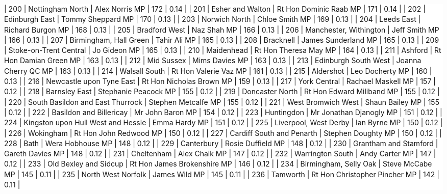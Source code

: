 | 200 | Nottingham North | Alex Norris MP | 172 | 0.14 |
| 201 | Esher and Walton | Rt Hon Dominic Raab MP | 171 | 0.14 |
| 202 | Edinburgh East | Tommy Sheppard MP | 170 | 0.13 |
| 203 | Norwich North | Chloe Smith MP | 169 | 0.13 |
| 204 | Leeds East | Richard Burgon MP | 168 | 0.13 |
| 205 | Bradford West | Naz Shah MP | 166 | 0.13 |
| 206 | Manchester, Withington | Jeff Smith MP | 166 | 0.13 |
| 207 | Birmingham, Hall Green | Tahir Ali MP | 165 | 0.13 |
| 208 | Bracknell | James Sunderland MP | 165 | 0.13 |
| 209 | Stoke-on-Trent Central | Jo Gideon MP | 165 | 0.13 |
| 210 | Maidenhead | Rt Hon Theresa May MP | 164 | 0.13 |
| 211 | Ashford | Rt Hon Damian Green MP | 163 | 0.13 |
| 212 | Mid Sussex | Mims Davies MP | 163 | 0.13 |
| 213 | Edinburgh South West | Joanna Cherry QC MP | 163 | 0.13 |
| 214 | Walsall South | Rt Hon Valerie Vaz MP | 161 | 0.13 |
| 215 | Aldershot | Leo Docherty MP | 160 | 0.13 |
| 216 | Newcastle upon Tyne East | Rt Hon Nicholas Brown MP | 159 | 0.13 |
| 217 | York Central | Rachael Maskell MP | 157 | 0.12 |
| 218 | Barnsley East | Stephanie Peacock MP | 155 | 0.12 |
| 219 | Doncaster North | Rt Hon Edward Miliband MP | 155 | 0.12 |
| 220 | South Basildon and East Thurrock | Stephen Metcalfe MP | 155 | 0.12 |
| 221 | West Bromwich West | Shaun Bailey MP | 155 | 0.12 |
| 222 | Basildon and Billericay | Mr John Baron MP | 154 | 0.12 |
| 223 | Huntingdon | Mr Jonathan Djanogly MP | 151 | 0.12 |
| 224 | Kingston upon Hull West and Hessle | Emma Hardy MP | 151 | 0.12 |
| 225 | Liverpool, West Derby | Ian Byrne MP | 150 | 0.12 |
| 226 | Wokingham | Rt Hon John Redwood MP | 150 | 0.12 |
| 227 | Cardiff South and Penarth | Stephen Doughty MP | 150 | 0.12 |
| 228 | Bath | Wera Hobhouse MP | 148 | 0.12 |
| 229 | Canterbury | Rosie Duffield MP | 148 | 0.12 |
| 230 | Grantham and Stamford | Gareth Davies MP | 148 | 0.12 |
| 231 | Cheltenham | Alex Chalk MP | 147 | 0.12 |
| 232 | Warrington South | Andy Carter MP | 147 | 0.12 |
| 233 | Old Bexley and Sidcup | Rt Hon James Brokenshire MP | 146 | 0.12 |
| 234 | Birmingham, Selly Oak | Steve McCabe MP | 145 | 0.11 |
| 235 | North West Norfolk | James Wild MP | 145 | 0.11 |
| 236 | Tamworth | Rt Hon Christopher Pincher MP | 142 | 0.11 |